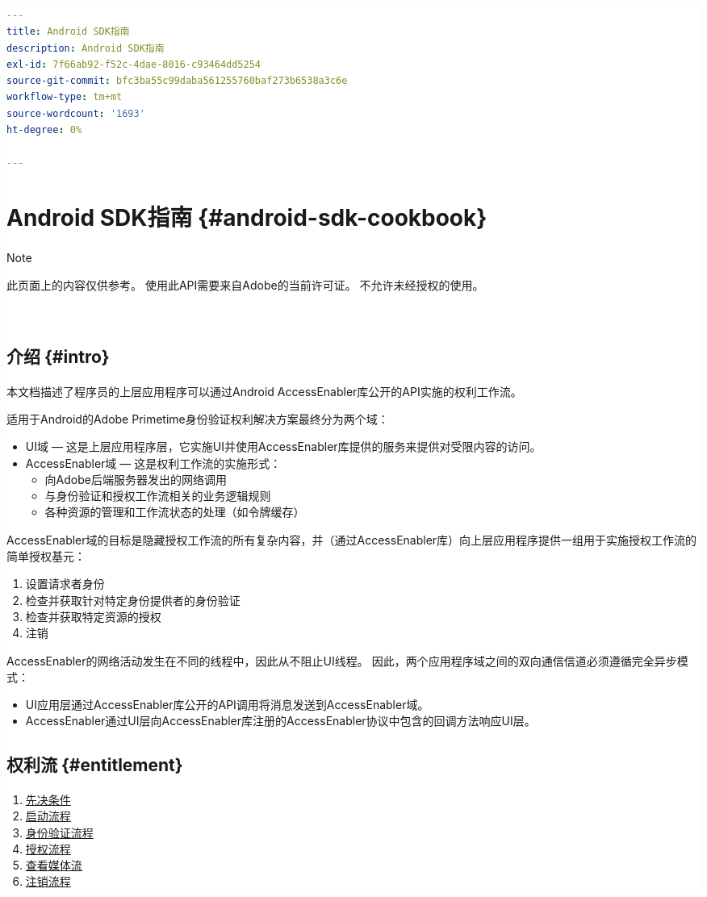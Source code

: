 ```yaml
---
title: Android SDK指南
description: Android SDK指南
exl-id: 7f66ab92-f52c-4dae-8016-c93464dd5254
source-git-commit: bfc3ba55c99daba561255760baf273b6538a3c6e
workflow-type: tm+mt
source-wordcount: '1693'
ht-degree: 0%

---
```


# Android SDK指南 {#android-sdk-cookbook}

>[!NOTE]
>
>此页面上的内容仅供参考。 使用此API需要来自Adobe的当前许可证。 不允许未经授权的使用。

</br>

## 介绍 {#intro}

本文档描述了程序员的上层应用程序可以通过Android AccessEnabler库公开的API实施的权利工作流。


适用于Android的Adobe Primetime身份验证权利解决方案最终分为两个域：

- UI域 — 这是上层应用程序层，它实施UI并使用AccessEnabler库提供的服务来提供对受限内容的访问。
- AccessEnabler域 — 这是权利工作流的实施形式：
   - 向Adobe后端服务器发出的网络调用
   - 与身份验证和授权工作流相关的业务逻辑规则
   - 各种资源的管理和工作流状态的处理（如令牌缓存）

AccessEnabler域的目标是隐藏授权工作流的所有复杂内容，并（通过AccessEnabler库）向上层应用程序提供一组用于实施授权工作流的简单授权基元：

1. 设置请求者身份
1. 检查并获取针对特定身份提供者的身份验证
1. 检查并获取特定资源的授权
1. 注销

AccessEnabler的网络活动发生在不同的线程中，因此从不阻止UI线程。 因此，两个应用程序域之间的双向通信信道必须遵循完全异步模式：

- UI应用层通过AccessEnabler库公开的API调用将消息发送到AccessEnabler域。
- AccessEnabler通过UI层向AccessEnabler库注册的AccessEnabler协议中包含的回调方法响应UI层。

## 权利流 {#entitlement}

1. [先决条件](#prereqs)
1. [启动流程](#startup_flow)
1. [身份验证流程](#authn_flow)
1. [授权流程](#authz_flow)
1. [查看媒体流](#media_flow)
1. [注销流程](#logout_flow)
